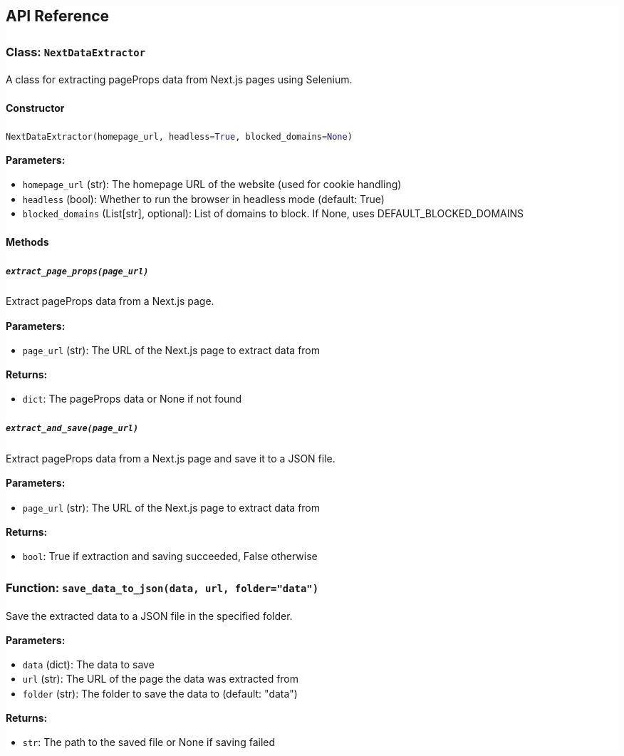 ## API Reference

### Class: `NextDataExtractor`

A class for extracting pageProps data from Next.js pages using Selenium.

#### Constructor

```python
NextDataExtractor(homepage_url, headless=True, blocked_domains=None)
```

**Parameters:**
- `homepage_url` (str): The homepage URL of the website (used for cookie handling)
- `headless` (bool): Whether to run the browser in headless mode (default: True)
- `blocked_domains` (List[str], optional): List of domains to block. If None, uses DEFAULT_BLOCKED_DOMAINS

#### Methods

##### `extract_page_props(page_url)`

Extract pageProps data from a Next.js page.

**Parameters:**
- `page_url` (str): The URL of the Next.js page to extract data from

**Returns:**
- `dict`: The pageProps data or None if not found

##### `extract_and_save(page_url)`

Extract pageProps data from a Next.js page and save it to a JSON file.

**Parameters:**
- `page_url` (str): The URL of the Next.js page to extract data from

**Returns:**
- `bool`: True if extraction and saving succeeded, False otherwise


### Function: `save_data_to_json(data, url, folder="data")`

Save the extracted data to a JSON file in the specified folder.

**Parameters:**
- `data` (dict): The data to save
- `url` (str): The URL of the page the data was extracted from
- `folder` (str): The folder to save the data to (default: "data")

**Returns:**
- `str`: The path to the saved file or None if saving failed

